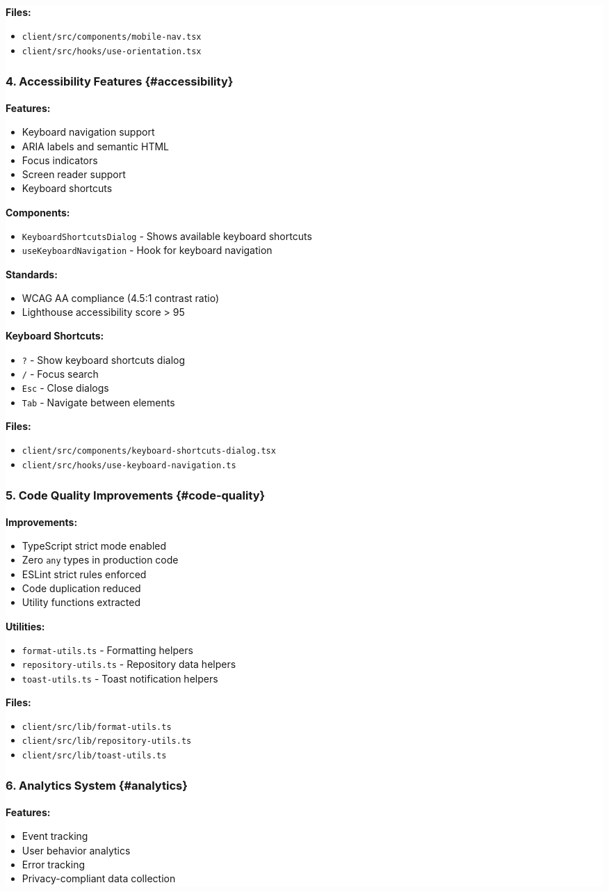 **Files:**
- `client/src/components/mobile-nav.tsx`
- `client/src/hooks/use-orientation.tsx`

### 4. Accessibility Features {#accessibility}

**Features:**
- Keyboard navigation support
- ARIA labels and semantic HTML
- Focus indicators
- Screen reader support
- Keyboard shortcuts

**Components:**
- `KeyboardShortcutsDialog` - Shows available keyboard shortcuts
- `useKeyboardNavigation` - Hook for keyboard navigation

**Standards:**
- WCAG AA compliance (4.5:1 contrast ratio)
- Lighthouse accessibility score > 95

**Keyboard Shortcuts:**
- `?` - Show keyboard shortcuts dialog
- `/` - Focus search
- `Esc` - Close dialogs
- `Tab` - Navigate between elements

**Files:**
- `client/src/components/keyboard-shortcuts-dialog.tsx`
- `client/src/hooks/use-keyboard-navigation.ts`

### 5. Code Quality Improvements {#code-quality}

**Improvements:**
- TypeScript strict mode enabled
- Zero `any` types in production code
- ESLint strict rules enforced
- Code duplication reduced
- Utility functions extracted

**Utilities:**
- `format-utils.ts` - Formatting helpers
- `repository-utils.ts` - Repository data helpers
- `toast-utils.ts` - Toast notification helpers

**Files:**
- `client/src/lib/format-utils.ts`
- `client/src/lib/repository-utils.ts`
- `client/src/lib/toast-utils.ts`

### 6. Analytics System {#analytics}

**Features:**
- Event tracking
- User behavior analytics
- Error tracking
- Privacy-compliant data collection
